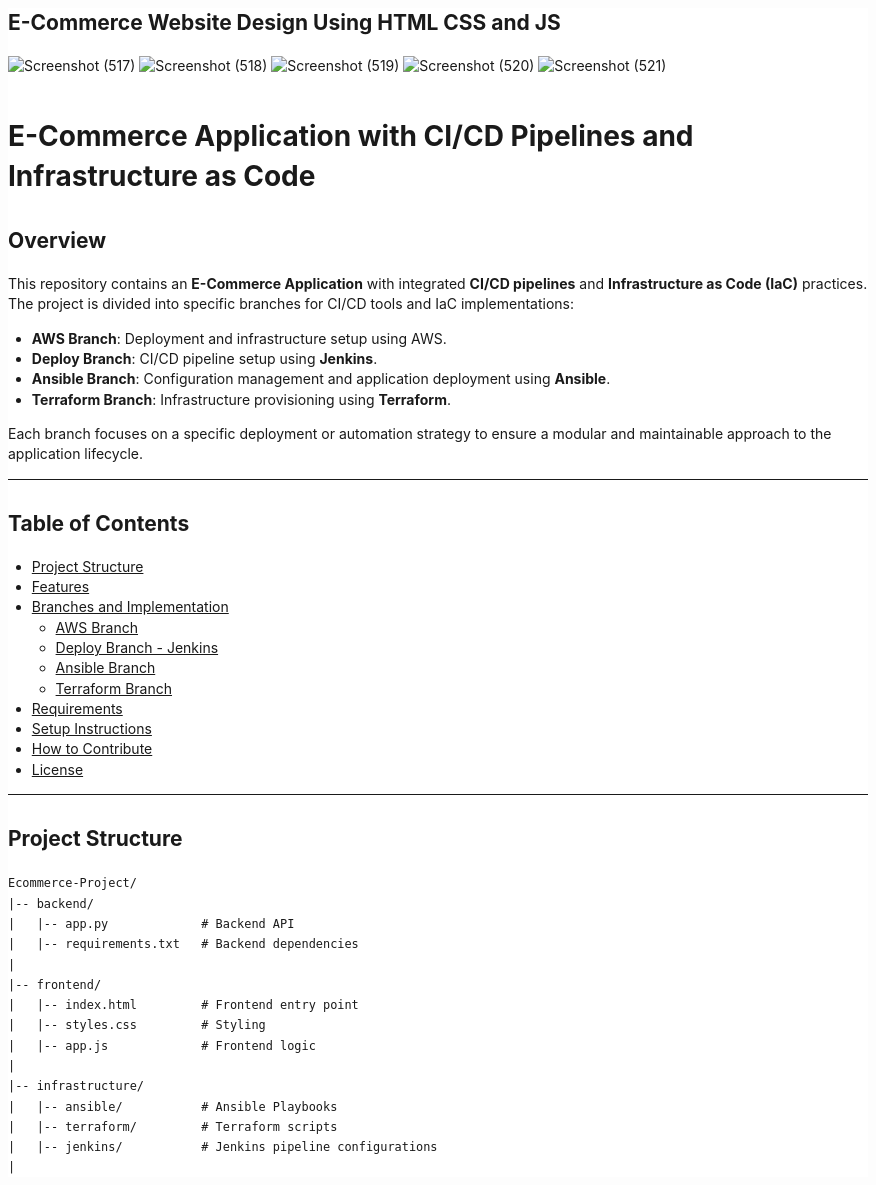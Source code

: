 ## E-Commerce Website Design Using HTML CSS and JS
![Screenshot (517)](https://user-images.githubusercontent.com/51481476/97994919-e0cdf680-1e0b-11eb-9567-fd78c9595f77.png)
![Screenshot (518)](https://user-images.githubusercontent.com/51481476/97995225-40c49d00-1e0c-11eb-910c-3f837e7b6e70.png)
![Screenshot (519)](https://user-images.githubusercontent.com/51481476/97995052-0e1aa480-1e0c-11eb-88b5-e2b058925326.png)
![Screenshot (520)](https://user-images.githubusercontent.com/51481476/97995142-25599200-1e0c-11eb-9061-484b73b1fcc1.png)
![Screenshot (521)](https://user-images.githubusercontent.com/51481476/97994908-dc094280-1e0b-11eb-9946-08e28f042189.png)



# E-Commerce Application with CI/CD Pipelines and Infrastructure as Code

## Overview
This repository contains an **E-Commerce Application** with integrated **CI/CD pipelines** and **Infrastructure as Code (IaC)** practices. The project is divided into specific branches for CI/CD tools and IaC implementations:

- **AWS Branch**: Deployment and infrastructure setup using AWS.
- **Deploy Branch**: CI/CD pipeline setup using **Jenkins**.
- **Ansible Branch**: Configuration management and application deployment using **Ansible**.
- **Terraform Branch**: Infrastructure provisioning using **Terraform**.

Each branch focuses on a specific deployment or automation strategy to ensure a modular and maintainable approach to the application lifecycle.

---

## Table of Contents
- [Project Structure](#project-structure)
- [Features](#features)
- [Branches and Implementation](#branches-and-implementation)
  - [AWS Branch](#aws-branch)
  - [Deploy Branch - Jenkins](#deploy-branch---jenkins)
  - [Ansible Branch](#ansible-branch)
  - [Terraform Branch](#terraform-branch)
- [Requirements](#requirements)
- [Setup Instructions](#setup-instructions)
- [How to Contribute](#how-to-contribute)
- [License](#license)

---

## Project Structure
```
Ecommerce-Project/
|-- backend/
|   |-- app.py             # Backend API
|   |-- requirements.txt   # Backend dependencies
|
|-- frontend/
|   |-- index.html         # Frontend entry point
|   |-- styles.css         # Styling
|   |-- app.js             # Frontend logic
|
|-- infrastructure/
|   |-- ansible/           # Ansible Playbooks
|   |-- terraform/         # Terraform scripts
|   |-- jenkins/           # Jenkins pipeline configurations
|
```
